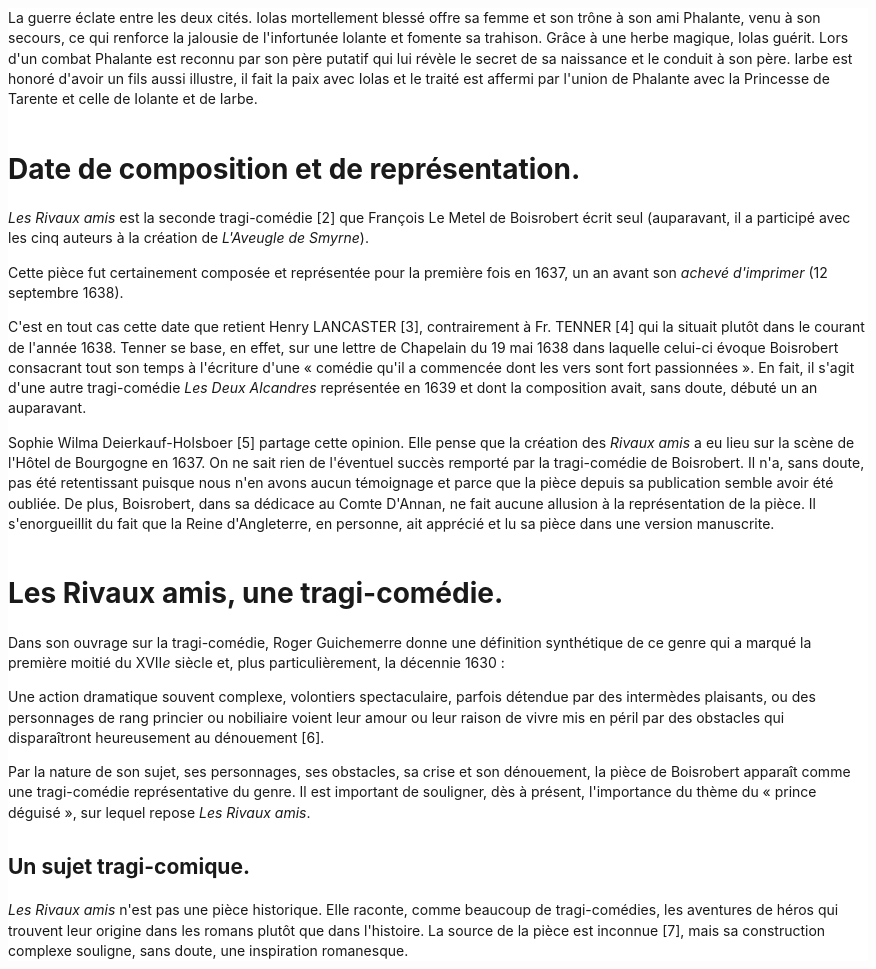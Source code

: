 La guerre éclate entre les deux cités. Iolas mortellement blessé offre sa femme et son trône à son ami Phalante, venu à son secours, ce qui renforce la jalousie de l'infortunée Iolante et fomente sa trahison. Grâce à une herbe magique, Iolas guérit. Lors d'un combat Phalante est reconnu par son père putatif qui lui révèle le secret de sa naissance et le conduit à son père. Iarbe est honoré d'avoir un fils aussi illustre, il fait la paix avec Iolas et le traité est affermi par l'union de Phalante avec la Princesse de Tarente et celle de Iolante et de Iarbe.


# Date de composition et de représentation.

*Les Rivaux amis* est la seconde tragi-comédie [2] que François Le Metel de Boisrobert écrit seul (auparavant, il a participé avec les cinq auteurs à la création de *L'Aveugle de Smyrne*).

Cette pièce fut certainement composée et représentée pour la première fois en 1637, un an avant son *achevé d'imprimer* (12 septembre 1638).

C'est en tout cas cette date que retient Henry LANCASTER [3], contrairement à Fr. TENNER [4] qui la situait plutôt dans le courant de l'année 1638. Tenner se base, en effet, sur une lettre de Chapelain du 19 mai 1638 dans laquelle celui-ci évoque Boisrobert consacrant tout son temps à l'écriture d'une « comédie qu'il a commencée dont les vers sont fort passionnées ». En fait, il s'agit d'une autre tragi-comédie *Les Deux Alcandres* représentée en 1639 et dont la composition avait, sans doute, débuté un an auparavant.

Sophie Wilma Deierkauf-Holsboer [5] partage cette opinion. Elle pense que la création des *Rivaux amis* a eu lieu sur la scène de l'Hôtel de Bourgogne en 1637. On ne sait rien de l'éventuel succès remporté par la tragi-comédie de Boisrobert. Il n'a, sans doute, pas été retentissant puisque nous n'en avons aucun témoignage et parce que la pièce depuis sa publication semble avoir été oubliée. De plus, Boisrobert, dans sa dédicace au Comte D'Annan, ne fait aucune allusion à la représentation de la pièce. Il s'enorgueillit du fait que la Reine d'Angleterre, en personne, ait apprécié et lu sa pièce dans une version manuscrite.


# Les Rivaux amis, une tragi-comédie.

Dans son ouvrage sur la tragi-comédie, Roger Guichemerre donne une définition synthétique de ce genre qui a marqué la première moitié du XVII*e* siècle et, plus particulièrement, la décennie 1630 :


Une action dramatique souvent complexe, volontiers spectaculaire, parfois détendue par des intermèdes plaisants, ou des personnages de rang princier ou nobiliaire voient leur amour ou leur raison de vivre mis en péril par des obstacles qui disparaîtront heureusement au dénouement [6].

Par la nature de son sujet, ses personnages, ses obstacles, sa crise et son dénouement, la pièce de Boisrobert apparaît comme une tragi-comédie représentative du genre. Il est important de souligner, dès à présent, l'importance du thème du « prince déguisé », sur lequel repose *Les Rivaux amis*.


## Un sujet tragi-comique.

*Les Rivaux amis* n'est pas une pièce historique. Elle raconte, comme beaucoup de tragi-comédies, les aventures de héros qui trouvent leur origine dans les romans plutôt que dans l'histoire. La source de la pièce est inconnue [7], mais sa construction complexe souligne, sans doute, une inspiration romanesque.
